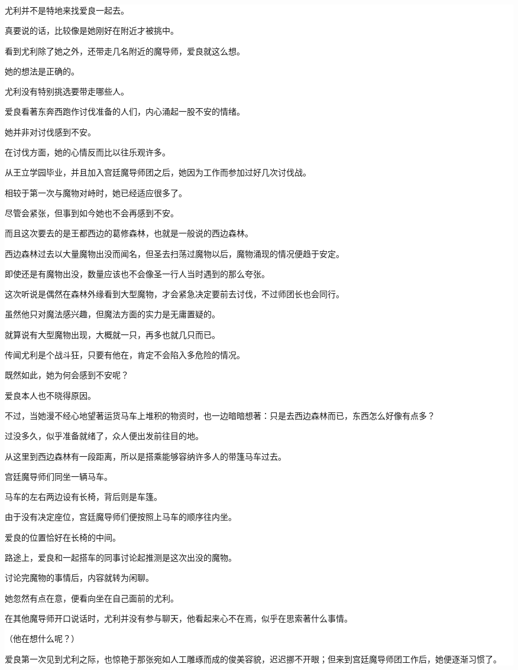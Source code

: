 尤利并不是特地来找爱良一起去。

真要说的话，比较像是她刚好在附近才被挑中。

看到尤利除了她之外，还带走几名附近的魔导师，爱良就这么想。

她的想法是正确的。

尤利没有特别挑选要带走哪些人。

爱良看著东奔西跑作讨伐准备的人们，内心涌起一股不安的情绪。

她并非对讨伐感到不安。

在讨伐方面，她的心情反而比以往乐观许多。

从王立学园毕业，并且加入宫廷魔导师团之后，她因为工作而参加过好几次讨伐战。

相较于第一次与魔物对峙时，她已经适应很多了。

尽管会紧张，但事到如今她也不会再感到不安。

而且这次要去的是王都西边的葛修森林，也就是一般说的西边森林。

西边森林过去以大量魔物出没而闻名，但圣去扫荡过魔物以后，魔物涌现的情况便趋于安定。

即使还是有魔物出没，数量应该也不会像圣一行人当时遇到的那么夸张。

这次听说是偶然在森林外缘看到大型魔物，才会紧急决定要前去讨伐，不过师团长也会同行。

虽然他只对魔法感兴趣，但魔法方面的实力是无庸置疑的。

就算说有大型魔物出现，大概就一只，再多也就几只而已。

传闻尤利是个战斗狂，只要有他在，肯定不会陷入多危险的情况。

既然如此，她为何会感到不安呢？

爱良本人也不晓得原因。

不过，当她漫不经心地望著运货马车上堆积的物资时，也一边暗暗想著：只是去西边森林而已，东西怎么好像有点多？

过没多久，似乎准备就绪了，众人便出发前往目的地。

从这里到西边森林有一段距离，所以是搭乘能够容纳许多人的带篷马车过去。

宫廷魔导师们同坐一辆马车。

马车的左右两边设有长椅，背后则是车篷。

由于没有决定座位，宫廷魔导师们便按照上马车的顺序往内坐。

爱良的位置恰好在长椅的中间。

路途上，爱良和一起搭车的同事讨论起推测是这次出没的魔物。

讨论完魔物的事情后，内容就转为闲聊。

她忽然有点在意，便看向坐在自己面前的尤利。

在其他魔导师开口说话时，尤利并没有参与聊天，他看起来心不在焉，似乎在思索著什么事情。

（他在想什么呢？）

爱良第一次见到尤利之际，也惊艳于那张宛如人工雕琢而成的俊美容貌，迟迟挪不开眼；但来到宫廷魔导师团工作后，她便逐渐习惯了。
